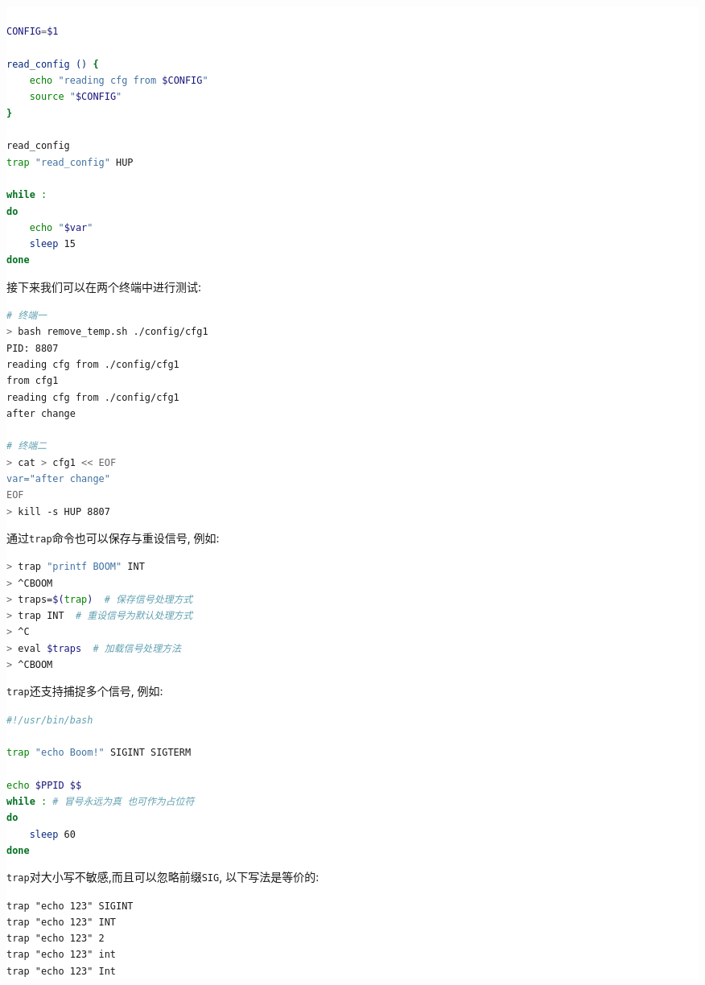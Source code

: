 ```bash

CONFIG=$1

read_config () { 
    echo "reading cfg from $CONFIG"
    source "$CONFIG"
}

read_config
trap "read_config" HUP

while :
do
    echo "$var"
    sleep 15
done
```
接下来我们可以在两个终端中进行测试:
```bash
# 终端一
> bash remove_temp.sh ./config/cfg1 
PID: 8807
reading cfg from ./config/cfg1
from cfg1
reading cfg from ./config/cfg1
after change

# 终端二
> cat > cfg1 << EOF
var="after change"
EOF
> kill -s HUP 8807
```
通过`trap`命令也可以保存与重设信号, 例如:
```bash
> trap "printf BOOM" INT
> ^CBOOM
> traps=$(trap)  # 保存信号处理方式
> trap INT  # 重设信号为默认处理方式
> ^C
> eval $traps  # 加载信号处理方法
> ^CBOOM
```
`trap`还支持捕捉多个信号, 例如:
```bash
#!/usr/bin/bash

trap "echo Boom!" SIGINT SIGTERM

echo $PPID $$
while : # 冒号永远为真 也可作为占位符
do
    sleep 60
done
```
`trap`对大小写不敏感,而且可以忽略前缀`SIG`, 以下写法是等价的:
```
trap "echo 123" SIGINT
trap "echo 123" INT 
trap "echo 123" 2
trap "echo 123" int 
trap "echo 123" Int
```